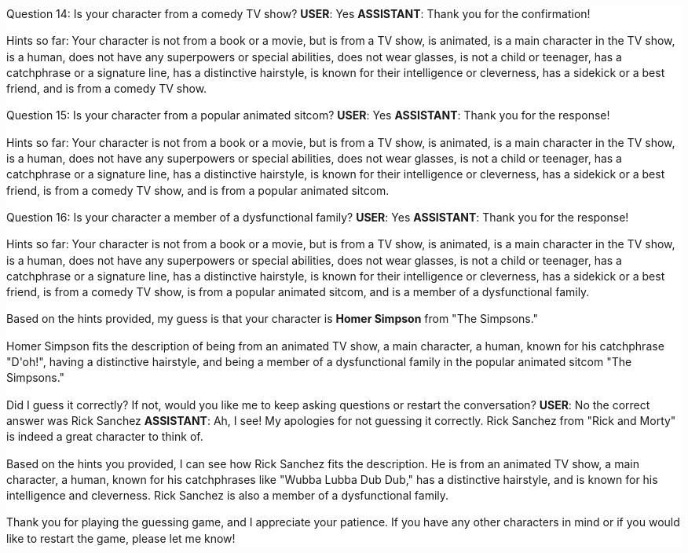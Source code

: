 Question 14: Is your character from a comedy TV show?
**USER**: Yes
**ASSISTANT**: Thank you for the confirmation!



Hints so far: Your character is not from a book or a movie, but is from a TV show, is animated, is a main character in the TV show, is a human, does not have any superpowers or special abilities, does not wear glasses, is not a child or teenager, has a catchphrase or a signature line, has a distinctive hairstyle, is known for their intelligence or cleverness, has a sidekick or a best friend, and is from a comedy TV show.



Question 15: Is your character from a popular animated sitcom?
**USER**: Yes
**ASSISTANT**: Thank you for the response!



Hints so far: Your character is not from a book or a movie, but is from a TV show, is animated, is a main character in the TV show, is a human, does not have any superpowers or special abilities, does not wear glasses, is not a child or teenager, has a catchphrase or a signature line, has a distinctive hairstyle, is known for their intelligence or cleverness, has a sidekick or a best friend, is from a comedy TV show, and is from a popular animated sitcom.



Question 16: Is your character a member of a dysfunctional family?
**USER**: Yes
**ASSISTANT**: Thank you for the response!



Hints so far: Your character is not from a book or a movie, but is from a TV show, is animated, is a main character in the TV show, is a human, does not have any superpowers or special abilities, does not wear glasses, is not a child or teenager, has a catchphrase or a signature line, has a distinctive hairstyle, is known for their intelligence or cleverness, has a sidekick or a best friend, is from a comedy TV show, is from a popular animated sitcom, and is a member of a dysfunctional family.



Based on the hints provided, my guess is that your character is **Homer Simpson** from "The Simpsons." 



Homer Simpson fits the description of being from an animated TV show, a main character, a human, known for his catchphrase "D'oh!", having a distinctive hairstyle, and being a member of a dysfunctional family in the popular animated sitcom "The Simpsons."



Did I guess it correctly? If not, would you like me to keep asking questions or restart the conversation?
**USER**: No the correct answer was Rick Sanchez
**ASSISTANT**: Ah, I see! My apologies for not guessing it correctly. Rick Sanchez from "Rick and Morty" is indeed a great character to think of. 



Based on the hints you provided, I can see how Rick Sanchez fits the description. He is from an animated TV show, a main character, a human, known for his catchphrases like "Wubba Lubba Dub Dub," has a distinctive hairstyle, and is known for his intelligence and cleverness. Rick Sanchez is also a member of a dysfunctional family.



Thank you for playing the guessing game, and I appreciate your patience. If you have any other characters in mind or if you would like to restart the game, please let me know!

